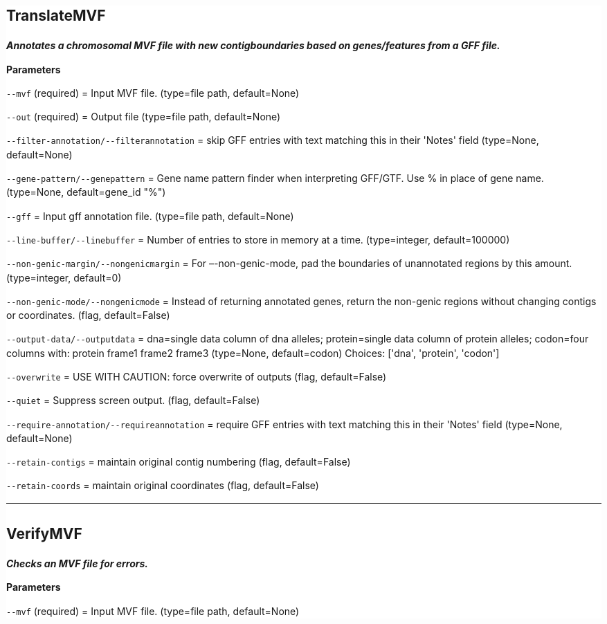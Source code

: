 ## TranslateMVF
***Annotates a chromosomal MVF file with new contigboundaries based on genes/features from a GFF file.***

**Parameters**


``--mvf`` (required) = Input MVF file. (type=file path, default=None)

``--out`` (required) = Output file (type=file path, default=None)

``--filter-annotation/--filterannotation`` = skip GFF entries with text matching this in their 'Notes' field (type=None, default=None)

``--gene-pattern/--genepattern`` = Gene name pattern finder when interpreting GFF/GTF.  Use % in place of gene name. (type=None, default=gene_id "%")

``--gff`` = Input gff annotation file. (type=file path, default=None)

``--line-buffer/--linebuffer`` = Number of entries to store in memory at a time. (type=integer, default=100000)

``--non-genic-margin/--nongenicmargin`` = For –-non-genic-mode, pad the boundaries of unannotated regions by this amount. (type=integer, default=0)


``--non-genic-mode/--nongenicmode`` = Instead of returning annotated genes, return the non-genic regions without changing contigs or coordinates. (flag, default=False)


``--output-data/--outputdata`` = dna=single data column of dna alleles; protein=single data column of protein alleles; codon=four columns with: protein frame1 frame2 frame3 (type=None, default=codon)
Choices: ['dna', 'protein', 'codon']


``--overwrite`` = USE WITH CAUTION: force overwrite of outputs (flag, default=False)



``--quiet`` = Suppress screen output. (flag, default=False)


``--require-annotation/--requireannotation`` = require GFF entries with text matching this in their 'Notes' field (type=None, default=None)


``--retain-contigs`` = maintain original contig numbering (flag, default=False)



``--retain-coords`` = maintain original coordinates (flag, default=False)


---

## VerifyMVF
***Checks an MVF file for errors.***

**Parameters**


``--mvf`` (required) = Input MVF file. (type=file path, default=None)
